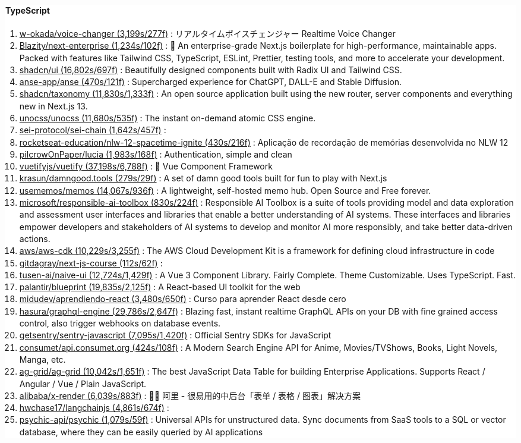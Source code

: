 #### TypeScript
1. [w-okada/voice-changer (3,199s/277f)](https://github.com/w-okada/voice-changer) : リアルタイムボイスチェンジャー Realtime Voice Changer
2. [Blazity/next-enterprise (1,234s/102f)](https://github.com/Blazity/next-enterprise) : 💼 An enterprise-grade Next.js boilerplate for high-performance, maintainable apps. Packed with features like Tailwind CSS, TypeScript, ESLint, Prettier, testing tools, and more to accelerate your development.
3. [shadcn/ui (16,802s/697f)](https://github.com/shadcn/ui) : Beautifully designed components built with Radix UI and Tailwind CSS.
4. [anse-app/anse (470s/121f)](https://github.com/anse-app/anse) : Supercharged experience for ChatGPT, DALL-E and Stable Diffusion.
5. [shadcn/taxonomy (11,830s/1,333f)](https://github.com/shadcn/taxonomy) : An open source application built using the new router, server components and everything new in Next.js 13.
6. [unocss/unocss (11,680s/535f)](https://github.com/unocss/unocss) : The instant on-demand atomic CSS engine.
7. [sei-protocol/sei-chain (1,642s/457f)](https://github.com/sei-protocol/sei-chain) : 
8. [rocketseat-education/nlw-12-spacetime-ignite (430s/216f)](https://github.com/rocketseat-education/nlw-12-spacetime-ignite) : Aplicação de recordação de memórias desenvolvida no NLW 12
9. [pilcrowOnPaper/lucia (1,983s/168f)](https://github.com/pilcrowOnPaper/lucia) : Authentication, simple and clean
10. [vuetifyjs/vuetify (37,198s/6,788f)](https://github.com/vuetifyjs/vuetify) : 🐉 Vue Component Framework
11. [krasun/damngood.tools (279s/29f)](https://github.com/krasun/damngood.tools) : A set of damn good tools built for fun to play with Next.js
12. [usememos/memos (14,067s/936f)](https://github.com/usememos/memos) : A lightweight, self-hosted memo hub. Open Source and Free forever.
13. [microsoft/responsible-ai-toolbox (830s/224f)](https://github.com/microsoft/responsible-ai-toolbox) : Responsible AI Toolbox is a suite of tools providing model and data exploration and assessment user interfaces and libraries that enable a better understanding of AI systems. These interfaces and libraries empower developers and stakeholders of AI systems to develop and monitor AI more responsibly, and take better data-driven actions.
14. [aws/aws-cdk (10,229s/3,255f)](https://github.com/aws/aws-cdk) : The AWS Cloud Development Kit is a framework for defining cloud infrastructure in code
15. [gitdagray/next-js-course (112s/62f)](https://github.com/gitdagray/next-js-course) : 
16. [tusen-ai/naive-ui (12,724s/1,429f)](https://github.com/tusen-ai/naive-ui) : A Vue 3 Component Library. Fairly Complete. Theme Customizable. Uses TypeScript. Fast.
17. [palantir/blueprint (19,835s/2,125f)](https://github.com/palantir/blueprint) : A React-based UI toolkit for the web
18. [midudev/aprendiendo-react (3,480s/650f)](https://github.com/midudev/aprendiendo-react) : Curso para aprender React desde cero
19. [hasura/graphql-engine (29,786s/2,647f)](https://github.com/hasura/graphql-engine) : Blazing fast, instant realtime GraphQL APIs on your DB with fine grained access control, also trigger webhooks on database events.
20. [getsentry/sentry-javascript (7,095s/1,420f)](https://github.com/getsentry/sentry-javascript) : Official Sentry SDKs for JavaScript
21. [consumet/api.consumet.org (424s/108f)](https://github.com/consumet/api.consumet.org) : A Modern Search Engine API for Anime, Movies/TVShows, Books, Light Novels, Manga, etc.
22. [ag-grid/ag-grid (10,042s/1,651f)](https://github.com/ag-grid/ag-grid) : The best JavaScript Data Table for building Enterprise Applications. Supports React / Angular / Vue / Plain JavaScript.
23. [alibaba/x-render (6,039s/883f)](https://github.com/alibaba/x-render) : 🚴‍♀️ 阿里 - 很易用的中后台「表单 / 表格 / 图表」解决方案
24. [hwchase17/langchainjs (4,861s/674f)](https://github.com/hwchase17/langchainjs) : 
25. [psychic-api/psychic (1,079s/59f)](https://github.com/psychic-api/psychic) : Universal APIs for unstructured data. Sync documents from SaaS tools to a SQL or vector database, where they can be easily queried by AI applications
